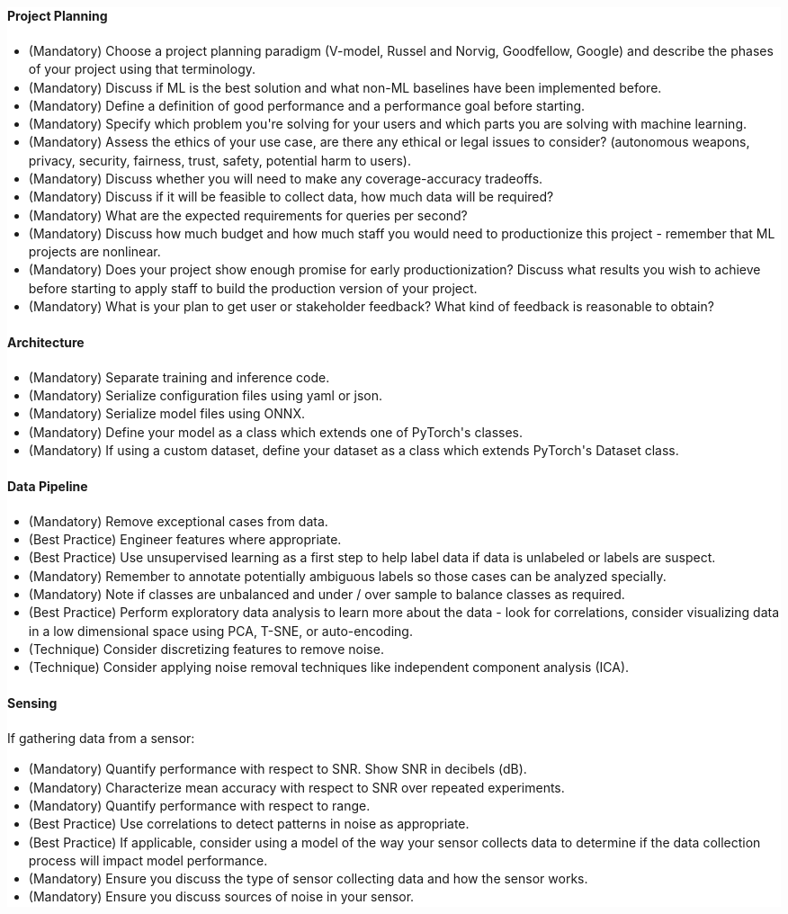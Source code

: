 #### Project Planning
* (Mandatory) Choose a project planning paradigm (V-model, Russel and Norvig, Goodfellow, Google) and describe the phases of your project using that terminology.
* (Mandatory) Discuss if ML is the best solution and what non-ML baselines have been implemented before.
* (Mandatory) Define a definition of good performance and a performance goal before starting.
* (Mandatory) Specify which problem you're solving for your users and which parts you are solving with machine learning.
* (Mandatory) Assess the ethics of your use case, are there any ethical or legal issues to consider? (autonomous weapons, privacy, security, fairness, trust, safety, potential harm to users).
* (Mandatory) Discuss whether you will need to make any coverage-accuracy tradeoffs.
* (Mandatory) Discuss if it will be feasible to collect data, how much data will be required?
* (Mandatory) What are the expected requirements for queries per second?
* (Mandatory) Discuss how much budget and how much staff you would need to productionize this project - remember that ML projects are nonlinear.
* (Mandatory) Does your project show enough promise for early productionization? Discuss what results you wish to achieve before starting to apply staff to build the production version of your project.
* (Mandatory) What is your plan to get user or stakeholder feedback? What kind of feedback is reasonable to obtain?

#### Architecture
* (Mandatory) Separate training and inference code.
* (Mandatory) Serialize configuration files using yaml or json.
* (Mandatory) Serialize model files using ONNX.
* (Mandatory) Define your model as a class which extends one of PyTorch's classes.
* (Mandatory) If using a custom dataset, define your dataset as a class which extends PyTorch's Dataset class.

#### Data Pipeline
* (Mandatory) Remove exceptional cases from data.
* (Best Practice) Engineer features where appropriate.
* (Best Practice) Use unsupervised learning as a first step to help label data if data is unlabeled or labels are suspect.
* (Mandatory) Remember to annotate potentially ambiguous labels so those cases can be analyzed specially.
* (Mandatory) Note if classes are unbalanced and under / over sample to balance classes as required.
* (Best Practice) Perform exploratory data analysis to learn more about the data - look for correlations, consider visualizing data in a low dimensional space using PCA, T-SNE, or auto-encoding.
* (Technique) Consider discretizing features to remove noise.
* (Technique) Consider applying noise removal techniques like independent component analysis (ICA).

#### Sensing
If gathering data from a sensor:
* (Mandatory) Quantify performance with respect to SNR. Show SNR in decibels (dB).
* (Mandatory) Characterize mean accuracy with respect to SNR over repeated experiments.
* (Mandatory) Quantify performance with respect to range.
* (Best Practice) Use correlations to detect patterns in noise as appropriate.
* (Best Practice) If applicable, consider using a model of the way your sensor collects data to determine if the data collection process will impact model performance.
* (Mandatory) Ensure you discuss the type of sensor collecting data and how the sensor works.
* (Mandatory) Ensure you discuss sources of noise in your sensor.

